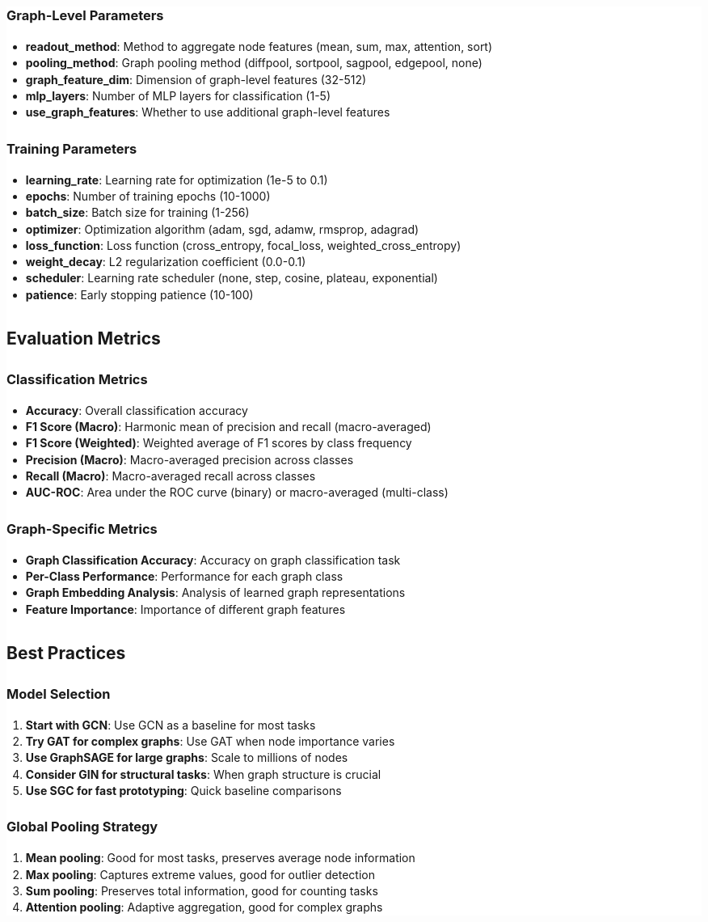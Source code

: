 ### Graph-Level Parameters
- **readout_method**: Method to aggregate node features (mean, sum, max, attention, sort)
- **pooling_method**: Graph pooling method (diffpool, sortpool, sagpool, edgepool, none)
- **graph_feature_dim**: Dimension of graph-level features (32-512)
- **mlp_layers**: Number of MLP layers for classification (1-5)
- **use_graph_features**: Whether to use additional graph-level features

### Training Parameters
- **learning_rate**: Learning rate for optimization (1e-5 to 0.1)
- **epochs**: Number of training epochs (10-1000)
- **batch_size**: Batch size for training (1-256)
- **optimizer**: Optimization algorithm (adam, sgd, adamw, rmsprop, adagrad)
- **loss_function**: Loss function (cross_entropy, focal_loss, weighted_cross_entropy)
- **weight_decay**: L2 regularization coefficient (0.0-0.1)
- **scheduler**: Learning rate scheduler (none, step, cosine, plateau, exponential)
- **patience**: Early stopping patience (10-100)

## Evaluation Metrics

### Classification Metrics
- **Accuracy**: Overall classification accuracy
- **F1 Score (Macro)**: Harmonic mean of precision and recall (macro-averaged)
- **F1 Score (Weighted)**: Weighted average of F1 scores by class frequency
- **Precision (Macro)**: Macro-averaged precision across classes
- **Recall (Macro)**: Macro-averaged recall across classes
- **AUC-ROC**: Area under the ROC curve (binary) or macro-averaged (multi-class)

### Graph-Specific Metrics
- **Graph Classification Accuracy**: Accuracy on graph classification task
- **Per-Class Performance**: Performance for each graph class
- **Graph Embedding Analysis**: Analysis of learned graph representations
- **Feature Importance**: Importance of different graph features

## Best Practices

### Model Selection
1. **Start with GCN**: Use GCN as a baseline for most tasks
2. **Try GAT for complex graphs**: Use GAT when node importance varies
3. **Use GraphSAGE for large graphs**: Scale to millions of nodes
4. **Consider GIN for structural tasks**: When graph structure is crucial
5. **Use SGC for fast prototyping**: Quick baseline comparisons

### Global Pooling Strategy
1. **Mean pooling**: Good for most tasks, preserves average node information
2. **Max pooling**: Captures extreme values, good for outlier detection
3. **Sum pooling**: Preserves total information, good for counting tasks
4. **Attention pooling**: Adaptive aggregation, good for complex graphs
